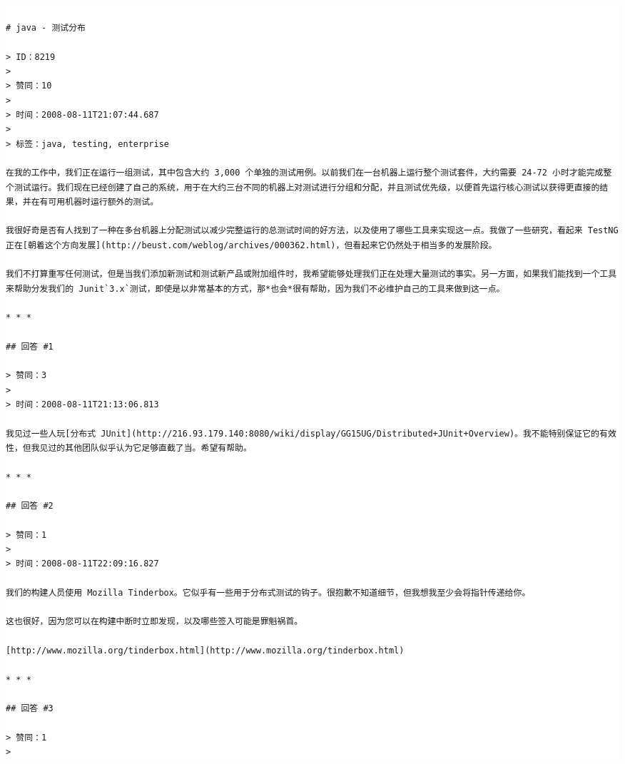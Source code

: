 ```

# java - 测试分布

> ID：8219
> 
> 赞同：10
> 
> 时间：2008-08-11T21:07:44.687
> 
> 标签：java, testing, enterprise

在我的工作中，我们正在运行一组测试，其中包含大约 3,000 个单独的测试用例。以前我们在一台机器上运行整个测试套件，大约需要 24-72 小时才能完成整个测试运行。我们现在已经创建了自己的系统，用于在大约三台不同的机器上对测试进行分组和分配，并且测试优先级，以便首先运行核心测试以获得更直接的结果，并在有可用机器时运行额外的测试。

我很好奇是否有人找到了一种在多台机器上分配测试以减少完整运行的总测试时间的好方法，以及使用了哪些工具来实现这一点。我做了一些研究，看起来 TestNG 正在[朝着这个方向发展](http://beust.com/weblog/archives/000362.html)，但看起来它仍然处于相当多的发展阶段。

我们不打算重写任何测试，但是当我们添加新测试和测试新产品或附加组件时，我希望能够处理我们正在处理大量测试的事实。另一方面，如果我们能找到一个工具来帮助分发我们的 Junit`3.x`测试，即使是以非常基本的方式，那*也会*很有帮助，因为我们不必维护自己的工具来做到这一点。

* * *

## 回答 #1

> 赞同：3
> 
> 时间：2008-08-11T21:13:06.813

我见过一些人玩[分布式 JUnit](http://216.93.179.140:8080/wiki/display/GG15UG/Distributed+JUnit+Overview)。我不能特别保证它的有效性，但我见过的其他团队似乎认为它足够直截了当。希望有帮助。

* * *

## 回答 #2

> 赞同：1
> 
> 时间：2008-08-11T22:09:16.827

我们的构建人员使用 Mozilla Tinderbox。它似乎有一些用于分布式测试的钩子。很抱歉不知道细节，但我想我至少会将指针传递给你。

这也很好，因为您可以在构建中断时立即发现，以及哪些签入可能是罪魁祸首。

[http://www.mozilla.org/tinderbox.html](http://www.mozilla.org/tinderbox.html)

* * *

## 回答 #3

> 赞同：1
> 
